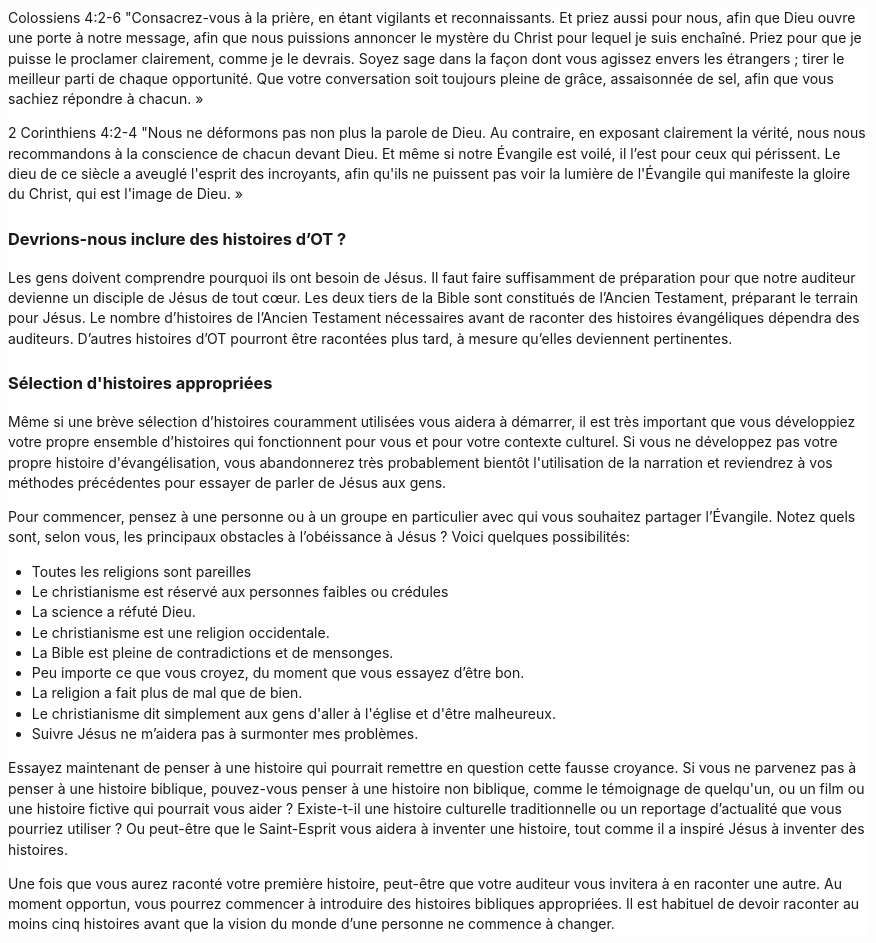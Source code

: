 Colossiens 4:2-6 "Consacrez-vous à la prière, en étant vigilants et reconnaissants. Et priez aussi pour nous, afin que Dieu ouvre une porte à notre message, afin que nous puissions annoncer le mystère du Christ pour lequel je suis enchaîné. Priez pour que je puisse le proclamer clairement, comme je le devrais. Soyez sage dans la façon dont vous agissez envers les étrangers ; tirer le meilleur parti de chaque opportunité. Que votre conversation soit toujours pleine de grâce, assaisonnée de sel, afin que vous sachiez répondre à chacun. »

2 Corinthiens 4:2-4 "Nous ne déformons pas non plus la parole de Dieu. Au contraire, en exposant clairement la vérité, nous nous recommandons à la conscience de chacun devant Dieu. Et même si notre Évangile est voilé, il l’est pour ceux qui périssent. Le dieu de ce siècle a aveuglé l'esprit des incroyants, afin qu'ils ne puissent pas voir la lumière de l'Évangile qui manifeste la gloire du Christ, qui est l'image de Dieu. »

### Devrions-nous inclure des histoires d’OT ?

Les gens doivent comprendre pourquoi ils ont besoin de Jésus. Il faut faire suffisamment de préparation pour que notre auditeur devienne un disciple de Jésus de tout cœur. Les deux tiers de la Bible sont constitués de l’Ancien Testament, préparant le terrain pour Jésus. Le nombre d’histoires de l’Ancien Testament nécessaires avant de raconter des histoires évangéliques dépendra des auditeurs. D’autres histoires d’OT pourront être racontées plus tard, à mesure qu’elles deviennent pertinentes.

### Sélection d'histoires appropriées

Même si une brève sélection d’histoires couramment utilisées vous aidera à démarrer, il est très important que vous développiez votre propre ensemble d’histoires qui fonctionnent pour vous et pour votre contexte culturel. Si vous ne développez pas votre propre histoire d'évangélisation, vous abandonnerez très probablement bientôt l'utilisation de la narration et reviendrez à vos méthodes précédentes pour essayer de parler de Jésus aux gens.

Pour commencer, pensez à une personne ou à un groupe en particulier avec qui vous souhaitez partager l’Évangile. Notez quels sont, selon vous, les principaux obstacles à l’obéissance à Jésus ? Voici quelques possibilités:

-   Toutes les religions sont pareilles
-   Le christianisme est réservé aux personnes faibles ou crédules
-   La science a réfuté Dieu.
-   Le christianisme est une religion occidentale.
-   La Bible est pleine de contradictions et de mensonges.
-   Peu importe ce que vous croyez, du moment que vous essayez d’être bon.
-   La religion a fait plus de mal que de bien.
-   Le christianisme dit simplement aux gens d'aller à l'église et d'être malheureux.
-   Suivre Jésus ne m’aidera pas à surmonter mes problèmes.

Essayez maintenant de penser à une histoire qui pourrait remettre en question cette fausse croyance. Si vous ne parvenez pas à penser à une histoire biblique, pouvez-vous penser à une histoire non biblique, comme le témoignage de quelqu'un, ou un film ou une histoire fictive qui pourrait vous aider ? Existe-t-il une histoire culturelle traditionnelle ou un reportage d’actualité que vous pourriez utiliser ? Ou peut-être que le Saint-Esprit vous aidera à inventer une histoire, tout comme il a inspiré Jésus à inventer des histoires.

Une fois que vous aurez raconté votre première histoire, peut-être que votre auditeur vous invitera à en raconter une autre. Au moment opportun, vous pourrez commencer à introduire des histoires bibliques appropriées. Il est habituel de devoir raconter au moins cinq histoires avant que la vision du monde d’une personne ne commence à changer.
